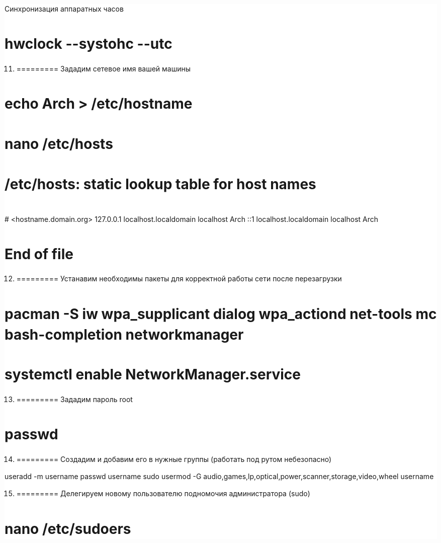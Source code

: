Синхронизация аппаратных часов

# hwclock --systohc --utc


11. ========= Зададим сетевое имя вашей машины

# echo Arch > /etc/hostname

# nano /etc/hosts

#
# /etc/hosts: static lookup table for host names
#
#<ip-address>   <hostname.domain.org>   <hostname>
127.0.0.1       localhost.localdomain   localhost   Arch
::1             localhost.localdomain   localhost   Arch
# End of file



12. ========= Устанавим необходимы пакеты для корректной работы сети после перезагрузки

# pacman -S iw wpa_supplicant dialog wpa_actiond net-tools mc bash-completion networkmanager

# systemctl enable NetworkManager.service



13. ========= Зададим пароль root

# passwd


14. ========= Создадим и добавим его в нужные группы
(работать под рутом небезопасно)

useradd -m username
passwd username
sudo usermod -G audio,games,lp,optical,power,scanner,storage,video,wheel username

15. ========= Делегируем новому пользователю подномочия администратора (sudo)

# nano /etc/sudoers
